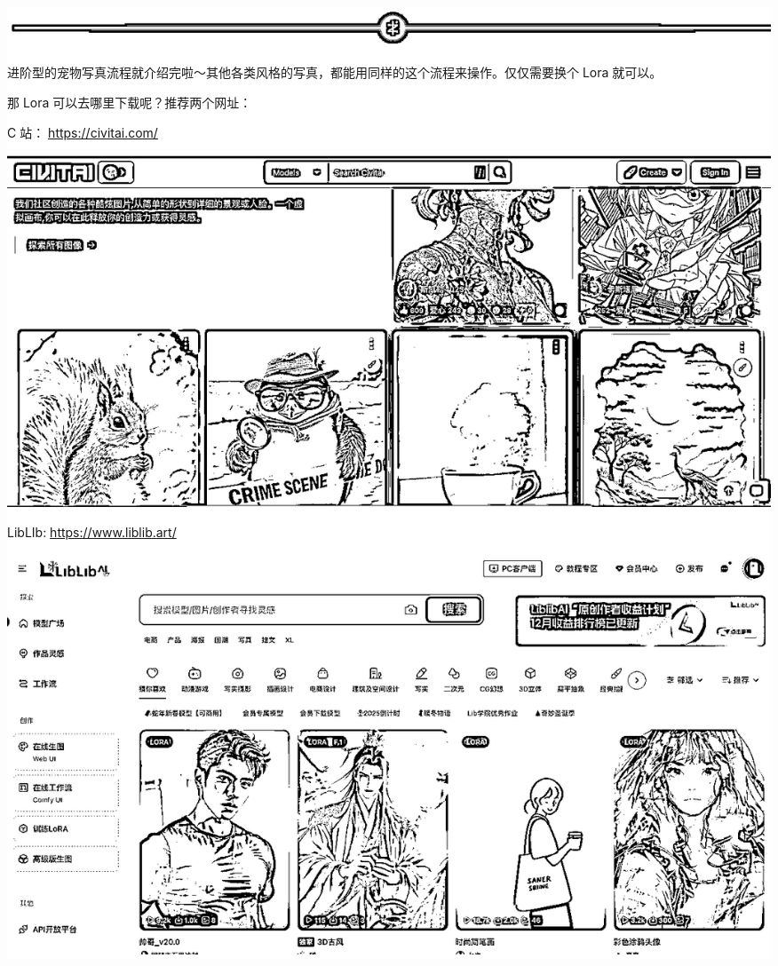 ![](img/b6d5c6393485fbe2f183885be56048ff.png)

进阶型的宠物写真流程就介绍完啦～其他各类风格的写真，都能用同样的这个流程来操作。仅仅需要换个 Lora 就可以。

那 Lora 可以去哪里下载呢？推荐两个网址：

C 站： https://civitai.com/

![](img/da8a5a7d98b7013e0f6cdb11d69edcd3.png)

LibLIb: https://www.liblib.art/

![](img/b51d0cfe9b53af5ebe7975accf7f9ddf.png)
